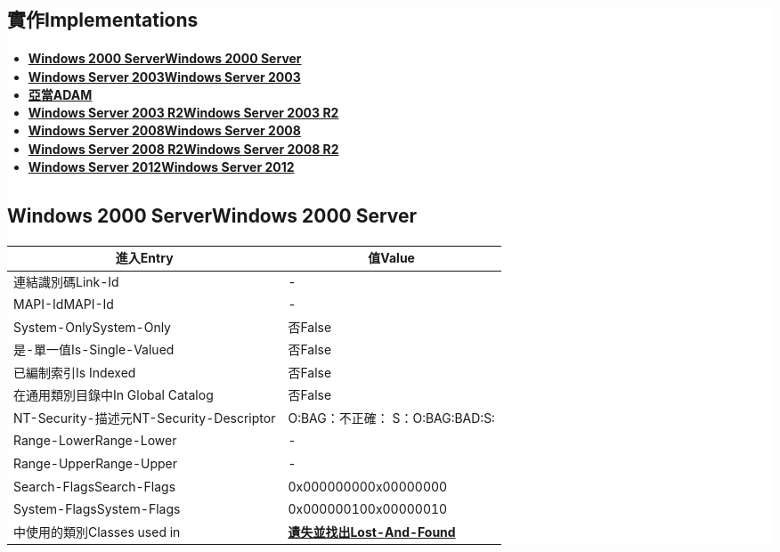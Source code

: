 

## <a name="implementations"></a><span data-ttu-id="dcad5-122">實作</span><span class="sxs-lookup"><span data-stu-id="dcad5-122">Implementations</span></span>

-   [<span data-ttu-id="dcad5-123">**Windows 2000 Server**</span><span class="sxs-lookup"><span data-stu-id="dcad5-123">**Windows 2000 Server**</span></span>](#windows-2000-server)
-   [<span data-ttu-id="dcad5-124">**Windows Server 2003**</span><span class="sxs-lookup"><span data-stu-id="dcad5-124">**Windows Server 2003**</span></span>](#windows-server-2003)
-   [<span data-ttu-id="dcad5-125">**亞當**</span><span class="sxs-lookup"><span data-stu-id="dcad5-125">**ADAM**</span></span>](#adam)
-   [<span data-ttu-id="dcad5-126">**Windows Server 2003 R2**</span><span class="sxs-lookup"><span data-stu-id="dcad5-126">**Windows Server 2003 R2**</span></span>](#windows-server-2003-r2)
-   [<span data-ttu-id="dcad5-127">**Windows Server 2008**</span><span class="sxs-lookup"><span data-stu-id="dcad5-127">**Windows Server 2008**</span></span>](#windows-server-2008)
-   [<span data-ttu-id="dcad5-128">**Windows Server 2008 R2**</span><span class="sxs-lookup"><span data-stu-id="dcad5-128">**Windows Server 2008 R2**</span></span>](#windows-server-2008-r2)
-   [<span data-ttu-id="dcad5-129">**Windows Server 2012**</span><span class="sxs-lookup"><span data-stu-id="dcad5-129">**Windows Server 2012**</span></span>](#windows-server-2012)

## <a name="windows-2000-server"></a><span data-ttu-id="dcad5-130">Windows 2000 Server</span><span class="sxs-lookup"><span data-stu-id="dcad5-130">Windows 2000 Server</span></span>



| <span data-ttu-id="dcad5-131">進入</span><span class="sxs-lookup"><span data-stu-id="dcad5-131">Entry</span></span> | <span data-ttu-id="dcad5-132">值</span><span class="sxs-lookup"><span data-stu-id="dcad5-132">Value</span></span> |
|------------------------|-----------------------------------------------------|
| <span data-ttu-id="dcad5-133">連結識別碼</span><span class="sxs-lookup"><span data-stu-id="dcad5-133">Link-Id</span></span>                | \-                                                  |
| <span data-ttu-id="dcad5-134">MAPI-Id</span><span class="sxs-lookup"><span data-stu-id="dcad5-134">MAPI-Id</span></span>                | \-                                                  |
| <span data-ttu-id="dcad5-135">System-Only</span><span class="sxs-lookup"><span data-stu-id="dcad5-135">System-Only</span></span>            | <span data-ttu-id="dcad5-136">否</span><span class="sxs-lookup"><span data-stu-id="dcad5-136">False</span></span>                                               |
| <span data-ttu-id="dcad5-137">是-單一值</span><span class="sxs-lookup"><span data-stu-id="dcad5-137">Is-Single-Valued</span></span>       | <span data-ttu-id="dcad5-138">否</span><span class="sxs-lookup"><span data-stu-id="dcad5-138">False</span></span>                                               |
| <span data-ttu-id="dcad5-139">已編制索引</span><span class="sxs-lookup"><span data-stu-id="dcad5-139">Is Indexed</span></span>             | <span data-ttu-id="dcad5-140">否</span><span class="sxs-lookup"><span data-stu-id="dcad5-140">False</span></span>                                               |
| <span data-ttu-id="dcad5-141">在通用類別目錄中</span><span class="sxs-lookup"><span data-stu-id="dcad5-141">In Global Catalog</span></span>      | <span data-ttu-id="dcad5-142">否</span><span class="sxs-lookup"><span data-stu-id="dcad5-142">False</span></span>                                               |
| <span data-ttu-id="dcad5-143">NT-Security-描述元</span><span class="sxs-lookup"><span data-stu-id="dcad5-143">NT-Security-Descriptor</span></span> | <span data-ttu-id="dcad5-144">O:BAG：不正確： S：</span><span class="sxs-lookup"><span data-stu-id="dcad5-144">O:BAG:BAD:S:</span></span>                                        |
| <span data-ttu-id="dcad5-145">Range-Lower</span><span class="sxs-lookup"><span data-stu-id="dcad5-145">Range-Lower</span></span>            | \-                                                  |
| <span data-ttu-id="dcad5-146">Range-Upper</span><span class="sxs-lookup"><span data-stu-id="dcad5-146">Range-Upper</span></span>            | \-                                                  |
| <span data-ttu-id="dcad5-147">Search-Flags</span><span class="sxs-lookup"><span data-stu-id="dcad5-147">Search-Flags</span></span>           | <span data-ttu-id="dcad5-148">0x00000000</span><span class="sxs-lookup"><span data-stu-id="dcad5-148">0x00000000</span></span>                                          |
| <span data-ttu-id="dcad5-149">System-Flags</span><span class="sxs-lookup"><span data-stu-id="dcad5-149">System-Flags</span></span>           | <span data-ttu-id="dcad5-150">0x00000010</span><span class="sxs-lookup"><span data-stu-id="dcad5-150">0x00000010</span></span>                                          |
| <span data-ttu-id="dcad5-151">中使用的類別</span><span class="sxs-lookup"><span data-stu-id="dcad5-151">Classes used in</span></span>        | [<span data-ttu-id="dcad5-152">**遺失並找出**</span><span class="sxs-lookup"><span data-stu-id="dcad5-152">**Lost-And-Found**</span></span>](c-lostandfound.md)<br/> |



